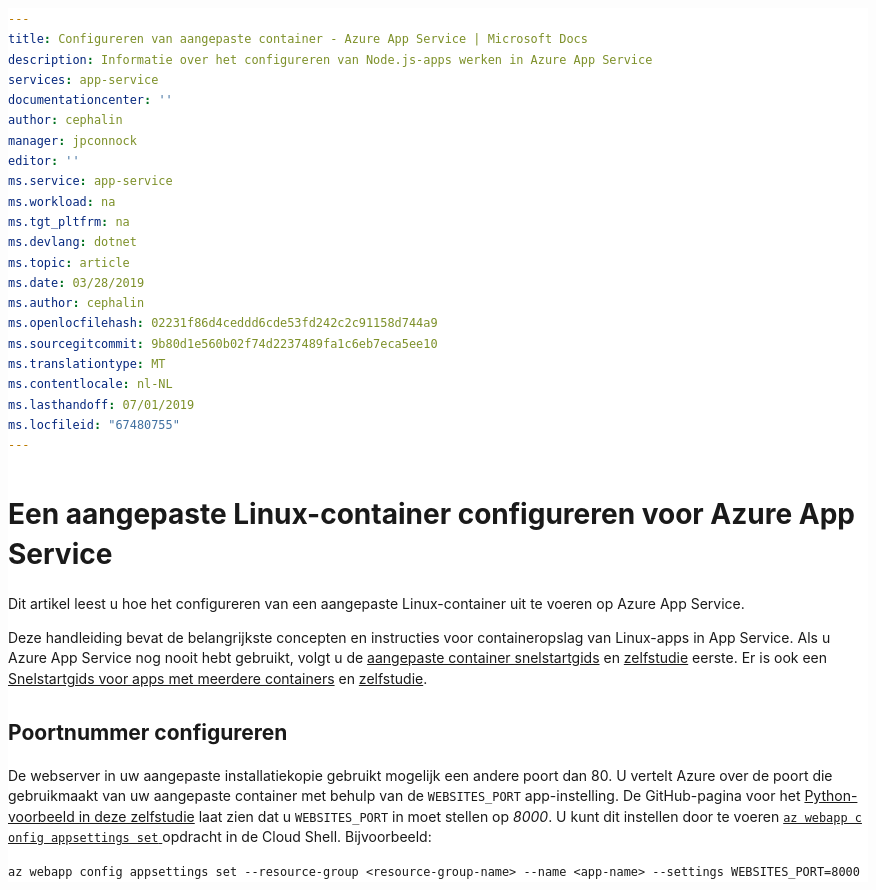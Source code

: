```yaml
---
title: Configureren van aangepaste container - Azure App Service | Microsoft Docs
description: Informatie over het configureren van Node.js-apps werken in Azure App Service
services: app-service
documentationcenter: ''
author: cephalin
manager: jpconnock
editor: ''
ms.service: app-service
ms.workload: na
ms.tgt_pltfrm: na
ms.devlang: dotnet
ms.topic: article
ms.date: 03/28/2019
ms.author: cephalin
ms.openlocfilehash: 02231f86d4ceddd6cde53fd242c2c91158d744a9
ms.sourcegitcommit: 9b80d1e560b02f74d2237489fa1c6eb7eca5ee10
ms.translationtype: MT
ms.contentlocale: nl-NL
ms.lasthandoff: 07/01/2019
ms.locfileid: "67480755"
---
```

# <a name="configure-a-custom-linux-container-for-azure-app-service"></a>Een aangepaste Linux-container configureren voor Azure App Service

Dit artikel leest u hoe het configureren van een aangepaste Linux-container uit te voeren op Azure App Service.

Deze handleiding bevat de belangrijkste concepten en instructies voor containeropslag van Linux-apps in App Service. Als u Azure App Service nog nooit hebt gebruikt, volgt u de [aangepaste container snelstartgids](quickstart-docker-go.md) en [zelfstudie](tutorial-custom-docker-image.md) eerste. Er is ook een [Snelstartgids voor apps met meerdere containers](quickstart-multi-container.md) en [zelfstudie](tutorial-multi-container-app.md).

## <a name="configure-port-number"></a>Poortnummer configureren

De webserver in uw aangepaste installatiekopie gebruikt mogelijk een andere poort dan 80. U vertelt Azure over de poort die gebruikmaakt van uw aangepaste container met behulp van de `WEBSITES_PORT` app-instelling. De GitHub-pagina voor het [Python-voorbeeld in deze zelfstudie](https://github.com/Azure-Samples/docker-django-webapp-linux) laat zien dat u `WEBSITES_PORT` in moet stellen op _8000_. U kunt dit instellen door te voeren [ `az webapp config appsettings set` ](/cli/azure/webapp/config/appsettings?view=azure-cli-latest#az-webapp-config-appsettings-set) opdracht in de Cloud Shell. Bijvoorbeeld:

```azurecli-interactive
az webapp config appsettings set --resource-group <resource-group-name> --name <app-name> --settings WEBSITES_PORT=8000
```
